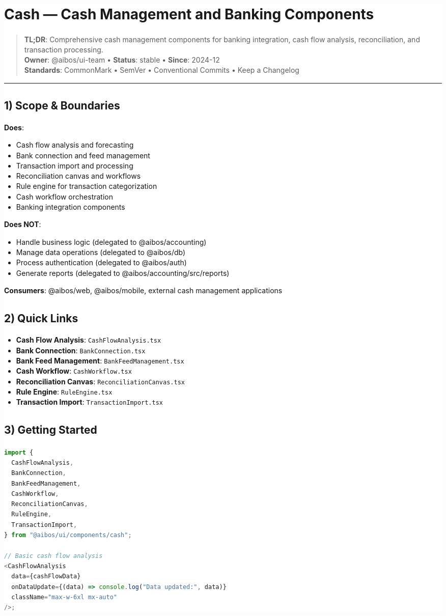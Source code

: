 # Cash — Cash Management and Banking Components

> **TL;DR**: Comprehensive cash management components for banking integration, cash flow analysis,
> reconciliation, and transaction processing.  
> **Owner**: @aibos/ui-team • **Status**: stable • **Since**: 2024-12  
> **Standards**: CommonMark • SemVer • Conventional Commits • Keep a Changelog

---

## 1) Scope & Boundaries

**Does**:

- Cash flow analysis and forecasting
- Bank connection and feed management
- Transaction import and processing
- Reconciliation canvas and workflows
- Rule engine for transaction categorization
- Cash workflow orchestration
- Banking integration components

**Does NOT**:

- Handle business logic (delegated to @aibos/accounting)
- Manage data operations (delegated to @aibos/db)
- Process authentication (delegated to @aibos/auth)
- Generate reports (delegated to @aibos/accounting/src/reports)

**Consumers**: @aibos/web, @aibos/mobile, external cash management applications

## 2) Quick Links

- **Cash Flow Analysis**: `CashFlowAnalysis.tsx`
- **Bank Connection**: `BankConnection.tsx`
- **Bank Feed Management**: `BankFeedManagement.tsx`
- **Cash Workflow**: `CashWorkflow.tsx`
- **Reconciliation Canvas**: `ReconciliationCanvas.tsx`
- **Rule Engine**: `RuleEngine.tsx`
- **Transaction Import**: `TransactionImport.tsx`

## 3) Getting Started

```typescript
import {
  CashFlowAnalysis,
  BankConnection,
  BankFeedManagement,
  CashWorkflow,
  ReconciliationCanvas,
  RuleEngine,
  TransactionImport,
} from "@aibos/ui/components/cash";

// Basic cash flow analysis
<CashFlowAnalysis
  data={cashFlowData}
  onDataUpdate={(data) => console.log("Data updated:", data)}
  className="max-w-6xl mx-auto"
/>;
```
